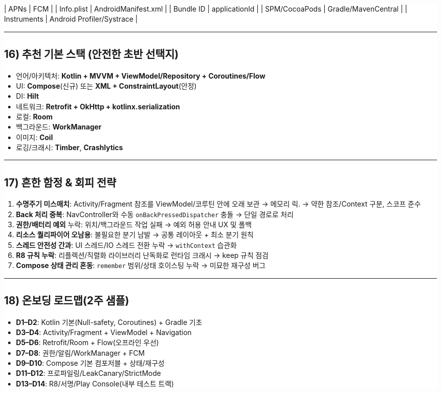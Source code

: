 | APNs | FCM |
| Info.plist | AndroidManifest.xml |
| Bundle ID | applicationId |
| SPM/CocoaPods | Gradle/MavenCentral |
| Instruments | Android Profiler/Systrace |

---

## 16) 추천 기본 스택 (안전한 초반 선택지)
- 언어/아키텍처: **Kotlin + MVVM + ViewModel/Repository + Coroutines/Flow**
- UI: **Compose**(신규) 또는 **XML + ConstraintLayout**(안정)
- DI: **Hilt**
- 네트워크: **Retrofit + OkHttp + kotlinx.serialization**
- 로컬: **Room**
- 백그라운드: **WorkManager**
- 이미지: **Coil**
- 로깅/크래시: **Timber**, **Crashlytics**

---

## 17) 흔한 함정 & 회피 전략
1. **수명주기 미스매치**: Activity/Fragment 참조를 ViewModel/코루틴 안에 오래 보관 → 메모리 릭. → 약한 참조/Context 구분, 스코프 준수
2. **Back 처리 중복**: NavController와 수동 `onBackPressedDispatcher` 충돌 → 단일 경로로 처리
3. **권한/배터리 예외** 누락: 위치/백그라운드 작업 실패 → 예외 허용 안내 UX 및 폴백
4. **리소스 퀄리파이어 오남용**: 불필요한 분기 남발 → 공통 레이아웃 + 최소 분기 원칙
5. **스레드 안전성 간과**: UI 스레드/IO 스레드 전환 누락 → `withContext` 습관화
6. **R8 규칙 누락**: 리플렉션/직렬화 라이브러리 난독화로 런타임 크래시 → keep 규칙 점검
7. **Compose 상태 관리 혼동**: `remember` 범위/상태 호이스팅 누락 → 미묘한 재구성 버그

---

## 18) 온보딩 로드맵(2주 샘플)
- **D1–D2**: Kotlin 기본(Null-safety, Coroutines) + Gradle 기초
- **D3–D4**: Activity/Fragment + ViewModel + Navigation
- **D5–D6**: Retrofit/Room + Flow(오프라인 우선)
- **D7–D8**: 권한/알림/WorkManager + FCM
- **D9–D10**: Compose 기본 컴포저블 + 상태/재구성
- **D11–D12**: 프로파일링/LeakCanary/StrictMode
- **D13–D14**: R8/서명/Play Console(내부 테스트 트랙)
